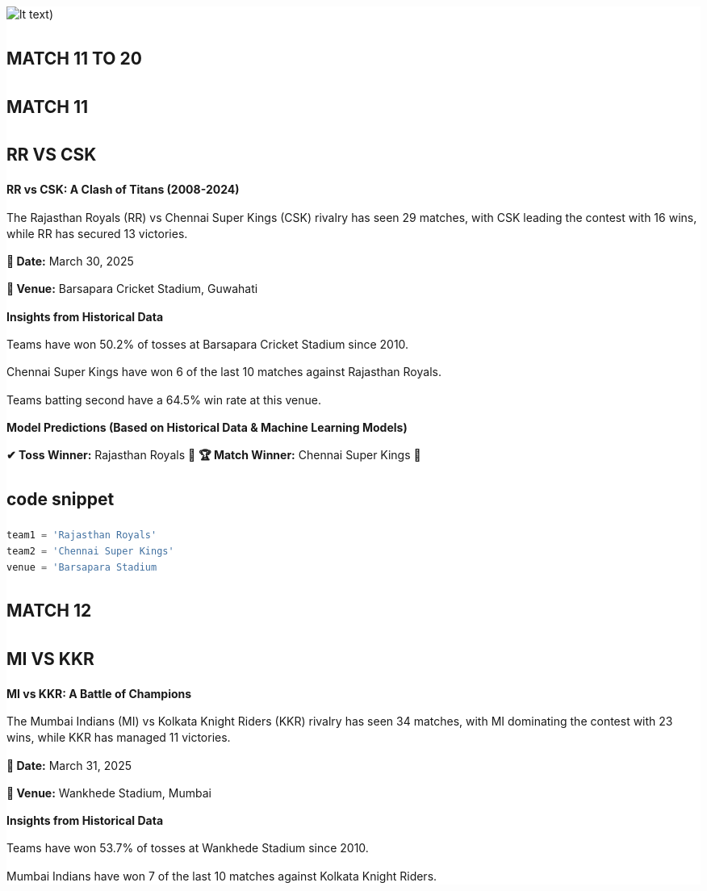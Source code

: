 ![lt text](image.png))

## MATCH 11 TO 20

## MATCH 11
## RR VS CSK

**RR vs CSK: A Clash of Titans (2008-2024)**

The Rajasthan Royals (RR) vs Chennai Super Kings (CSK) rivalry has seen 29 matches, with CSK leading the contest with 16 wins, while RR has secured 13 victories.

**📅 Date:** March 30, 2025

**📍 Venue:** Barsapara Cricket Stadium, Guwahati

**Insights from Historical Data**

Teams have won 50.2% of tosses at Barsapara Cricket Stadium since 2010.

Chennai Super Kings have won 6 of the last 10 matches against Rajasthan Royals.

Teams batting second have a 64.5% win rate at this venue.

**Model Predictions (Based on Historical Data & Machine Learning Models)**

**✔ Toss Winner:** Rajasthan Royals 🏏
**🏆 Match Winner:** Chennai Super Kings 🎉

## code snippet
```python
team1 = 'Rajasthan Royals'
team2 = 'Chennai Super Kings'
venue = 'Barsapara Stadium
```

## MATCH 12
## MI VS KKR 

**MI vs KKR: A Battle of Champions**

The Mumbai Indians (MI) vs Kolkata Knight Riders (KKR) rivalry has seen 34 matches, with MI dominating the contest with 23 wins, while KKR has managed 11 victories.

**📅 Date:** March 31, 2025

**📍 Venue:** Wankhede Stadium, Mumbai

**Insights from Historical Data**

Teams have won 53.7% of tosses at Wankhede Stadium since 2010.

Mumbai Indians have won 7 of the last 10 matches against Kolkata Knight Riders.
